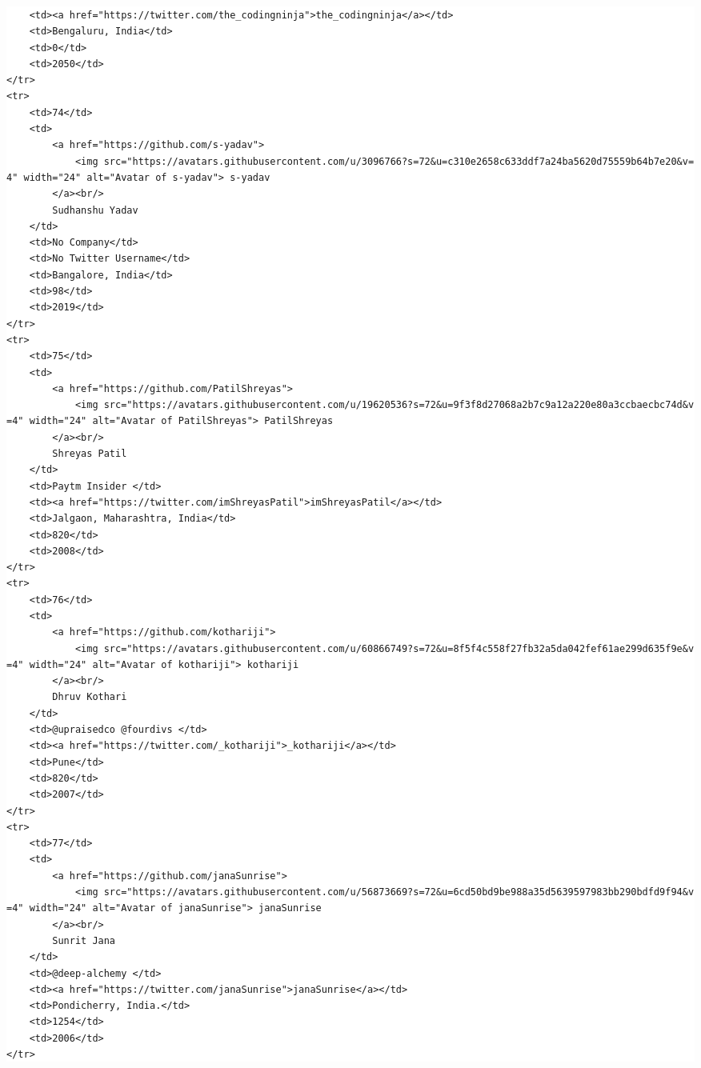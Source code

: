 		<td><a href="https://twitter.com/the_codingninja">the_codingninja</a></td>
		<td>Bengaluru, India</td>
		<td>0</td>
		<td>2050</td>
	</tr>
	<tr>
		<td>74</td>
		<td>
			<a href="https://github.com/s-yadav">
				<img src="https://avatars.githubusercontent.com/u/3096766?s=72&u=c310e2658c633ddf7a24ba5620d75559b64b7e20&v=4" width="24" alt="Avatar of s-yadav"> s-yadav
			</a><br/>
			Sudhanshu Yadav
		</td>
		<td>No Company</td>
		<td>No Twitter Username</td>
		<td>Bangalore, India</td>
		<td>98</td>
		<td>2019</td>
	</tr>
	<tr>
		<td>75</td>
		<td>
			<a href="https://github.com/PatilShreyas">
				<img src="https://avatars.githubusercontent.com/u/19620536?s=72&u=9f3f8d27068a2b7c9a12a220e80a3ccbaecbc74d&v=4" width="24" alt="Avatar of PatilShreyas"> PatilShreyas
			</a><br/>
			Shreyas Patil
		</td>
		<td>Paytm Insider </td>
		<td><a href="https://twitter.com/imShreyasPatil">imShreyasPatil</a></td>
		<td>Jalgaon, Maharashtra, India</td>
		<td>820</td>
		<td>2008</td>
	</tr>
	<tr>
		<td>76</td>
		<td>
			<a href="https://github.com/kothariji">
				<img src="https://avatars.githubusercontent.com/u/60866749?s=72&u=8f5f4c558f27fb32a5da042fef61ae299d635f9e&v=4" width="24" alt="Avatar of kothariji"> kothariji
			</a><br/>
			Dhruv Kothari
		</td>
		<td>@upraisedco @fourdivs </td>
		<td><a href="https://twitter.com/_kothariji">_kothariji</a></td>
		<td>Pune</td>
		<td>820</td>
		<td>2007</td>
	</tr>
	<tr>
		<td>77</td>
		<td>
			<a href="https://github.com/janaSunrise">
				<img src="https://avatars.githubusercontent.com/u/56873669?s=72&u=6cd50bd9be988a35d5639597983bb290bdfd9f94&v=4" width="24" alt="Avatar of janaSunrise"> janaSunrise
			</a><br/>
			Sunrit Jana
		</td>
		<td>@deep-alchemy </td>
		<td><a href="https://twitter.com/janaSunrise">janaSunrise</a></td>
		<td>Pondicherry, India.</td>
		<td>1254</td>
		<td>2006</td>
	</tr>